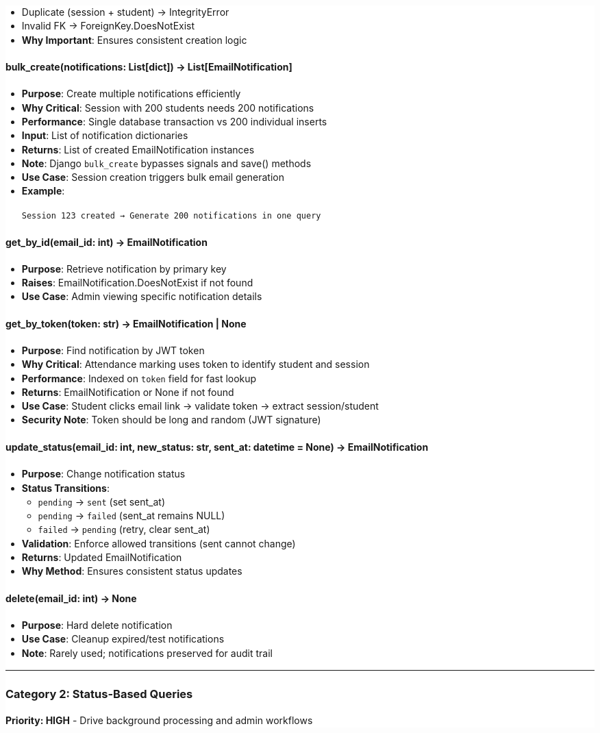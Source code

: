   - Duplicate (session + student) → IntegrityError
  - Invalid FK → ForeignKey.DoesNotExist
- **Why Important**: Ensures consistent creation logic

#### bulk_create(notifications: List[dict]) → List[EmailNotification]
- **Purpose**: Create multiple notifications efficiently
- **Why Critical**: Session with 200 students needs 200 notifications
- **Performance**: Single database transaction vs 200 individual inserts
- **Input**: List of notification dictionaries
- **Returns**: List of created EmailNotification instances
- **Note**: Django `bulk_create` bypasses signals and save() methods
- **Use Case**: Session creation triggers bulk email generation
- **Example**:
  ```
  Session 123 created → Generate 200 notifications in one query
  ```

#### get_by_id(email_id: int) → EmailNotification
- **Purpose**: Retrieve notification by primary key
- **Raises**: EmailNotification.DoesNotExist if not found
- **Use Case**: Admin viewing specific notification details

#### get_by_token(token: str) → EmailNotification | None
- **Purpose**: Find notification by JWT token
- **Why Critical**: Attendance marking uses token to identify student and session
- **Performance**: Indexed on `token` field for fast lookup
- **Returns**: EmailNotification or None if not found
- **Use Case**: Student clicks email link → validate token → extract session/student
- **Security Note**: Token should be long and random (JWT signature)

#### update_status(email_id: int, new_status: str, sent_at: datetime = None) → EmailNotification
- **Purpose**: Change notification status
- **Status Transitions**:
  - `pending` → `sent` (set sent_at)
  - `pending` → `failed` (sent_at remains NULL)
  - `failed` → `pending` (retry, clear sent_at)
- **Validation**: Enforce allowed transitions (sent cannot change)
- **Returns**: Updated EmailNotification
- **Why Method**: Ensures consistent status updates

#### delete(email_id: int) → None
- **Purpose**: Hard delete notification
- **Use Case**: Cleanup expired/test notifications
- **Note**: Rarely used; notifications preserved for audit trail

---

### Category 2: Status-Based Queries
**Priority: HIGH** - Drive background processing and admin workflows
